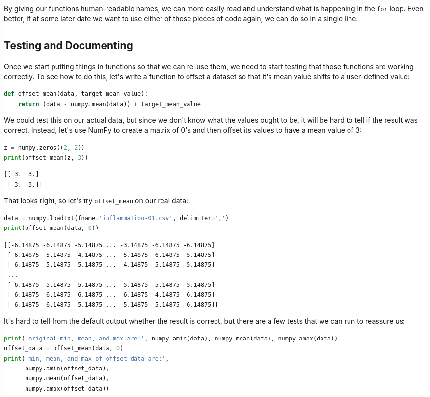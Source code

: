 By giving our functions human-readable names,
we can more easily read and understand what is happening in the `for` loop.
Even better, if at some later date we want to use either of those pieces of code again,
we can do so in a single line.

## Testing and Documenting

Once we start putting things in functions so that we can re-use them,
we need to start testing that those functions are working correctly.
To see how to do this,
let's write a function to offset a dataset so that it's mean value
shifts to a user-defined value:

```python
def offset_mean(data, target_mean_value):
    return (data - numpy.mean(data)) + target_mean_value
```

We could test this on our actual data,
but since we don't know what the values ought to be,
it will be hard to tell if the result was correct.
Instead,
let's use NumPy to create a matrix of 0's
and then offset its values to have a mean value of 3:

```python
z = numpy.zeros((2, 2))
print(offset_mean(z, 3))
```

```output
[[ 3.  3.]
 [ 3.  3.]]
```

That looks right,
so let's try `offset_mean` on our real data:

```python
data = numpy.loadtxt(fname='inflammation-01.csv', delimiter=',')
print(offset_mean(data, 0))
```

```output
[[-6.14875 -6.14875 -5.14875 ... -3.14875 -6.14875 -6.14875]
 [-6.14875 -5.14875 -4.14875 ... -5.14875 -6.14875 -5.14875]
 [-6.14875 -5.14875 -5.14875 ... -4.14875 -5.14875 -5.14875]
 ...
 [-6.14875 -5.14875 -5.14875 ... -5.14875 -5.14875 -5.14875]
 [-6.14875 -6.14875 -6.14875 ... -6.14875 -4.14875 -6.14875]
 [-6.14875 -6.14875 -5.14875 ... -5.14875 -5.14875 -6.14875]]
```

It's hard to tell from the default output whether the result is correct,
but there are a few tests that we can run to reassure us:

```python
print('original min, mean, and max are:', numpy.amin(data), numpy.mean(data), numpy.amax(data))
offset_data = offset_mean(data, 0)
print('min, mean, and max of offset data are:',
      numpy.amin(offset_data),
      numpy.mean(offset_data),
      numpy.amax(offset_data))
```
